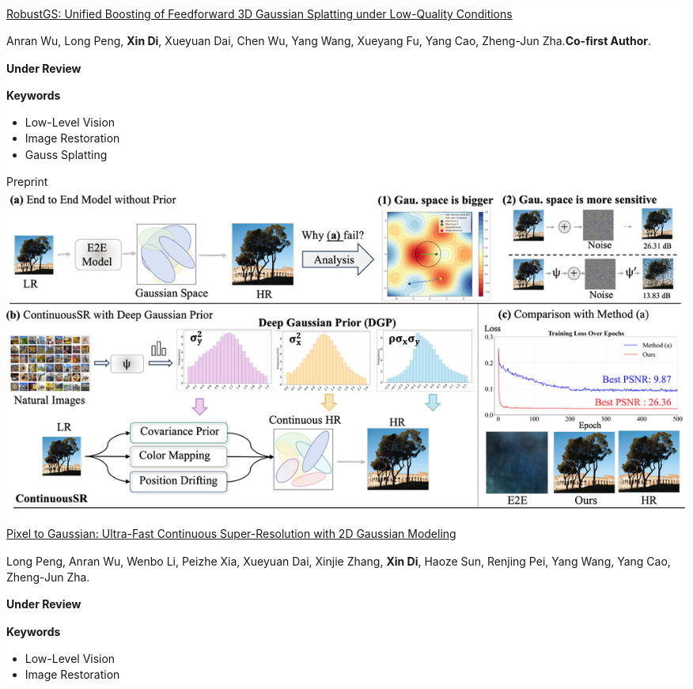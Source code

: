 [RobustGS: Unified Boosting of Feedforward 3D Gaussian Splatting under Low-Quality Conditions](https://arxiv.org/abs/2508.03077)

Anran Wu, Long Peng, **Xin Di**, Xueyuan Dai, Chen Wu, Yang Wang, Xueyang Fu, Yang Cao, Zheng-Jun Zha.**Co-first Author**.

**Under Review**

**Keywords**
- Low-Level Vision
- Image Restoration
- Gauss Splatting


</div>
</div>


<div class='paper-box'><div class='paper-box-image'><div><div class="badge">Preprint</div><img src='images/gauss.png' alt="sym" width="100%"></div></div>
<div class='paper-box-text' markdown="1">

[Pixel to Gaussian: Ultra-Fast Continuous Super-Resolution with 2D Gaussian Modeling](https://arxiv.org/pdf/2503.06617)

Long Peng, Anran Wu, Wenbo Li, Peizhe Xia, Xueyuan Dai, Xinjie Zhang, **Xin Di**, Haoze Sun, Renjing Pei, Yang Wang, Yang Cao, Zheng-Jun Zha.

**Under Review**

**Keywords**
- Low-Level Vision
- Image Restoration

</div>
</div>
